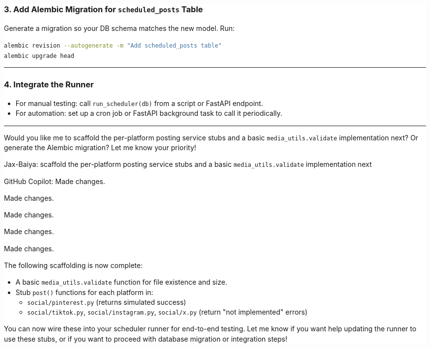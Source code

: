 ### 3. Add Alembic Migration for `scheduled_posts` Table

Generate a migration so your DB schema matches the new model. Run:

```bash
alembic revision --autogenerate -m "Add scheduled_posts table"
alembic upgrade head
```

---

### 4. Integrate the Runner

- For manual testing: call `run_scheduler(db)` from a script or FastAPI endpoint.
- For automation: set up a cron job or FastAPI background task to call it periodically.

---

Would you like me to scaffold the per-platform posting service stubs and a basic `media_utils.validate` implementation next? Or generate the Alembic migration? Let me know your priority!

Jax-Baiya: scaffold the per-platform posting service stubs and a basic `media_utils.validate` implementation next

GitHub Copilot: Made changes.

Made changes.


````

````


Made changes.


````

````


Made changes.


````

````


Made changes.

The following scaffolding is now complete:

- A basic `media_utils.validate` function for file existence and size.
- Stub `post()` functions for each platform in:
  - `social/pinterest.py` (returns simulated success)
  - `social/tiktok.py`, `social/instagram.py`, `social/x.py` (return "not implemented" errors)

You can now wire these into your scheduler runner for end-to-end testing. Let me know if you want help updating the runner to use these stubs, or if you want to proceed with database migration or integration steps!